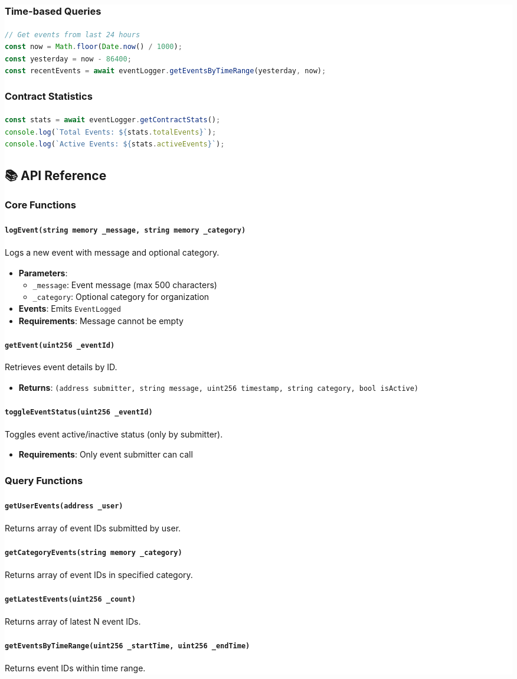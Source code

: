 ### Time-based Queries

```javascript
// Get events from last 24 hours
const now = Math.floor(Date.now() / 1000);
const yesterday = now - 86400;
const recentEvents = await eventLogger.getEventsByTimeRange(yesterday, now);
```

### Contract Statistics

```javascript
const stats = await eventLogger.getContractStats();
console.log(`Total Events: ${stats.totalEvents}`);
console.log(`Active Events: ${stats.activeEvents}`);
```

## 📚 API Reference

### Core Functions

#### `logEvent(string memory _message, string memory _category)`
Logs a new event with message and optional category.
- **Parameters**: 
  - `_message`: Event message (max 500 characters)
  - `_category`: Optional category for organization
- **Events**: Emits `EventLogged`
- **Requirements**: Message cannot be empty

#### `getEvent(uint256 _eventId)`
Retrieves event details by ID.
- **Returns**: `(address submitter, string message, uint256 timestamp, string category, bool isActive)`

#### `toggleEventStatus(uint256 _eventId)`
Toggles event active/inactive status (only by submitter).
- **Requirements**: Only event submitter can call

### Query Functions

#### `getUserEvents(address _user)`
Returns array of event IDs submitted by user.

#### `getCategoryEvents(string memory _category)`
Returns array of event IDs in specified category.

#### `getLatestEvents(uint256 _count)`
Returns array of latest N event IDs.

#### `getEventsByTimeRange(uint256 _startTime, uint256 _endTime)`
Returns event IDs within time range.
